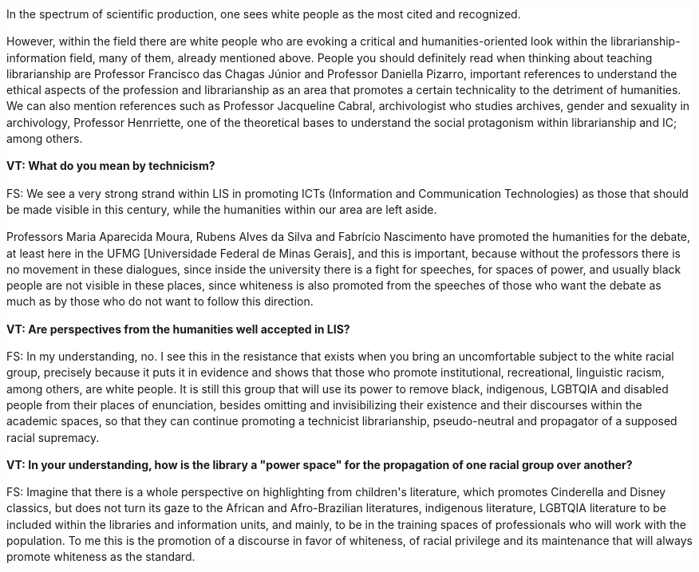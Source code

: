 In the spectrum of scientific production, one sees white people as the
most cited and recognized.

However, within the field there are white people who are evoking a
critical and humanities-oriented look within the
librarianship-information field, many of them, already mentioned above.
People you should definitely read when thinking about teaching
librarianship are Professor Francisco das Chagas Júnior and Professor
Daniella Pizarro, important references to understand the ethical aspects
of the profession and librarianship as an area that promotes a certain
technicality to the detriment of humanities. We can also mention
references such as Professor Jacqueline Cabral, archivologist who
studies archives, gender and sexuality in archivology, Professor
Henrriette, one of the theoretical bases to understand the social
protagonism within librarianship and IC; among others.

**VT: What do you mean by technicism?**

FS: We see a very strong strand within LIS in promoting ICTs
(Information and Communication Technologies) as those that should be
made visible in this century, while the humanities within our area are
left aside.

Professors Maria Aparecida Moura, Rubens Alves da Silva and Fabrício
Nascimento have promoted the humanities for the debate, at least here in
the UFMG \[Universidade Federal de Minas Gerais\], and this is
important, because without the professors there is no movement in these
dialogues, since inside the university there is a fight for speeches,
for spaces of power, and usually black people are not visible in these
places, since whiteness is also promoted from the speeches of those who
want the debate as much as by those who do not want to follow this
direction.

**VT: Are perspectives from the humanities well accepted in LIS?**

FS: In my understanding, no. I see this in the resistance that exists
when you bring an uncomfortable subject to the white racial group,
precisely because it puts it in evidence and shows that those who
promote institutional, recreational, linguistic racism, among others,
are white people. It is still this group that will use its power to
remove black, indigenous, LGBTQIA and disabled people from their places
of enunciation, besides omitting and invisibilizing their existence and
their discourses within the academic spaces, so that they can continue
promoting a technicist librarianship, pseudo-neutral and propagator of a
supposed racial supremacy.

**VT: In your understanding, how is the library a "power space" for
the propagation of one racial group over another?**

FS: Imagine that there is a whole perspective on highlighting from
children\'s literature, which promotes Cinderella and Disney classics,
but does not turn its gaze to the African and Afro-Brazilian
literatures, indigenous literature, LGBTQIA literature to be included
within the libraries and information units, and mainly, to be in the
training spaces of professionals who will work with the population. To
me this is the promotion of a discourse in favor of whiteness, of racial
privilege and its maintenance that will always promote whiteness as the
standard.


[^1]: Wir übersetzen den Begriff Whiteness in diesem Zusammenhang nicht.
[^2]: <https://en.wikipedia.org/wiki/Ta-Nehisi_Coates>
[^3]: Wir verwenden in der Übersetzung vorwiegend den Ausdruck Race, da
[^4]: Akronym für die englischen Bezeichnungen: "Lesbian, Gay, Bisexual,
[^5]: Vorstellung, dass Positionen in der Gesellschaft (Status,
[^6]: Brasilianisches Modell
[^7]: Afrobrasilianische Religionen
[^8]: Afrobrasilianische Religionen
[^9]: Während der Sklaverei in Brasilien dieser entflohene Menschen
[^10]: <https://pt.wikipedia.org/wiki/Kabengele_Munanga>
[^11]: Encontro Nacional de Pesquisa em Ciência da Informação -- die
[^12]: <https://brapci.inf.br/index.php/res/v/102318>
[^13]: siehe unter anderem Jody Nyasha Warner (2005): Africa in Canadian
[^14]: Franciéle Carneiro Garcês da Silva, Graziela dos Santos Lima
[^15]: We provide this translation because we want it to be open to
[^16]: <https://brapci.inf.br/index.php/res/v/102318>
[^17]: Thanks to Arran Ridley for the comments and corrections.
[^18]: <https://brapci.inf.br/index.php/res/v/102318>
[^19]: Obrigada Rosa Helena Cunha pelos correções e comentários.